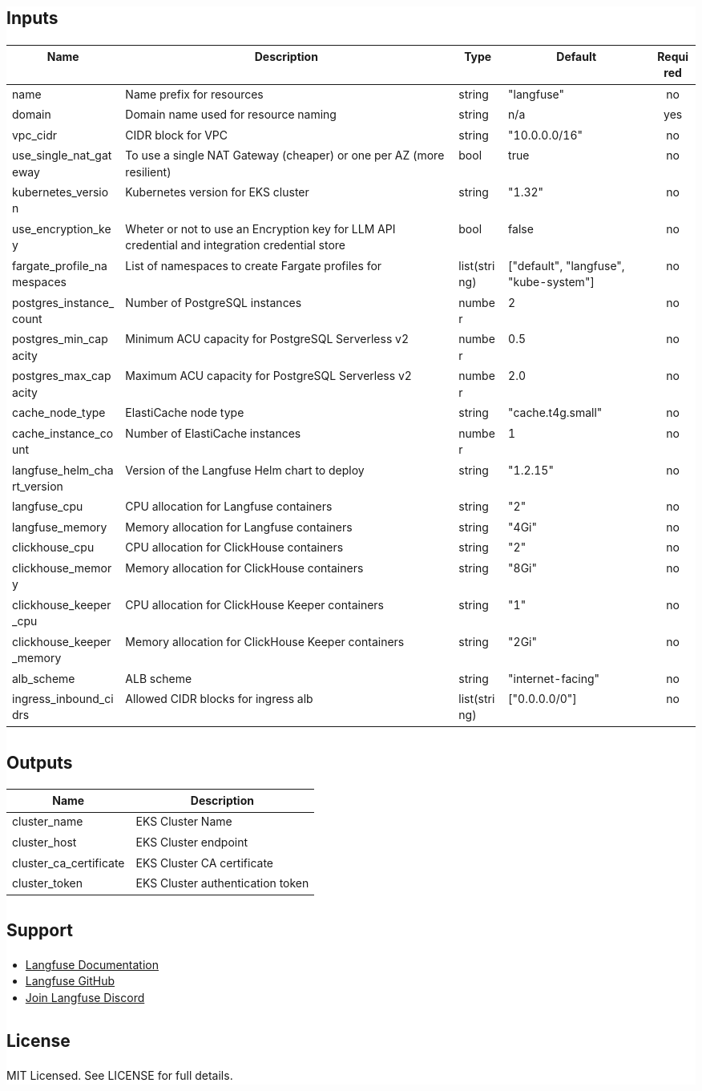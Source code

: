 ## Inputs

| Name                       | Description                                                                                    | Type         | Default                                | Required |
| -------------------------- | ---------------------------------------------------------------------------------------------- | ------------ | -------------------------------------- | :------: |
| name                       | Name prefix for resources                                                                      | string       | "langfuse"                             |    no    |
| domain                     | Domain name used for resource naming                                                           | string       | n/a                                    |   yes    |
| vpc_cidr                   | CIDR block for VPC                                                                             | string       | "10.0.0.0/16"                          |    no    |
| use_single_nat_gateway     | To use a single NAT Gateway (cheaper) or one per AZ (more resilient)                           | bool         | true                                   |    no    |
| kubernetes_version         | Kubernetes version for EKS cluster                                                             | string       | "1.32"                                 |    no    |
| use_encryption_key         | Wheter or not to use an Encryption key for LLM API credential and integration credential store | bool         | false                                  |    no    |
| fargate_profile_namespaces | List of namespaces to create Fargate profiles for                                              | list(string) | ["default", "langfuse", "kube-system"] |    no    |
| postgres_instance_count    | Number of PostgreSQL instances                                                                 | number       | 2                                      |    no    |
| postgres_min_capacity      | Minimum ACU capacity for PostgreSQL Serverless v2                                              | number       | 0.5                                    |    no    |
| postgres_max_capacity      | Maximum ACU capacity for PostgreSQL Serverless v2                                              | number       | 2.0                                    |    no    |
| cache_node_type            | ElastiCache node type                                                                          | string       | "cache.t4g.small"                      |    no    |
| cache_instance_count       | Number of ElastiCache instances                                                                | number       | 1                                      |    no    |
| langfuse_helm_chart_version | Version of the Langfuse Helm chart to deploy                                                  | string       | "1.2.15"                                |    no    |
| langfuse_cpu               | CPU allocation for Langfuse containers                                                        | string       | "2"                                    |    no    |
| langfuse_memory            | Memory allocation for Langfuse containers                                                     | string       | "4Gi"                                  |    no    |
| clickhouse_cpu             | CPU allocation for ClickHouse containers                                                      | string       | "2"                                    |    no    |
| clickhouse_memory          | Memory allocation for ClickHouse containers                                                   | string       | "8Gi"                                  |    no    |
| clickhouse_keeper_cpu      | CPU allocation for ClickHouse Keeper containers                                               | string       | "1"                                    |    no    |
| clickhouse_keeper_memory   | Memory allocation for ClickHouse Keeper containers                                            | string       | "2Gi"                                  |    no    |
| alb_scheme                 | ALB scheme                                                                                    | string       | "internet-facing"                      |    no    |
| ingress_inbound_cidrs      | Allowed CIDR blocks for ingress alb                                                           | list(string) | ["0.0.0.0/0"]                                    |    no    |

## Outputs

| Name                   | Description                      |
| ---------------------- | -------------------------------- |
| cluster_name           | EKS Cluster Name                 |
| cluster_host           | EKS Cluster endpoint             |
| cluster_ca_certificate | EKS Cluster CA certificate       |
| cluster_token          | EKS Cluster authentication token |

## Support

- [Langfuse Documentation](https://langfuse.com/docs)
- [Langfuse GitHub](https://github.com/langfuse/langfuse)
- [Join Langfuse Discord](https://langfuse.com/discord)

## License

MIT Licensed. See LICENSE for full details.
